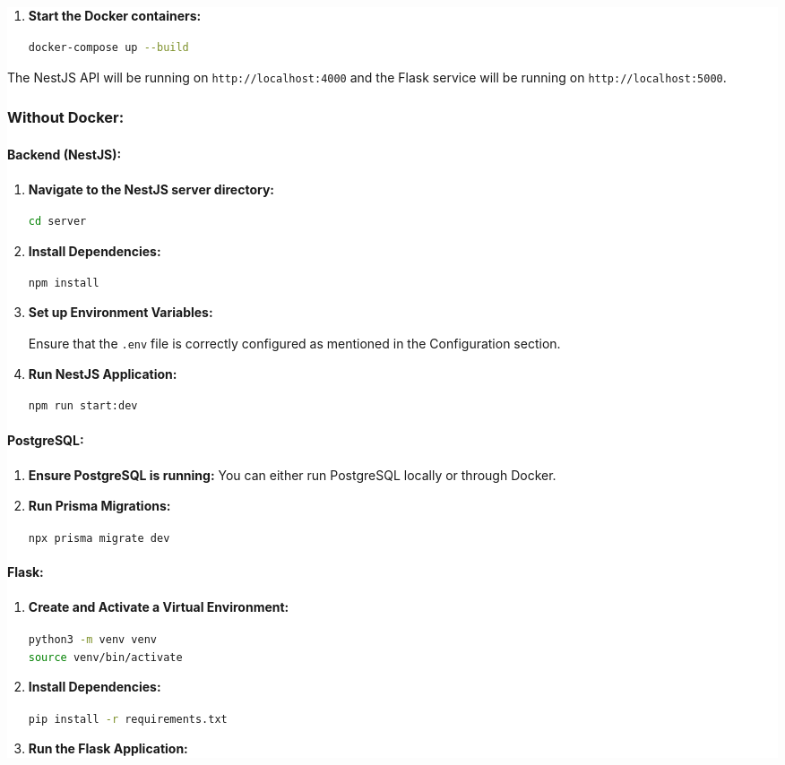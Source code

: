 1. **Start the Docker containers:**

   ```bash
   docker-compose up --build
   ```

The NestJS API will be running on `http://localhost:4000` and the Flask service will be running on `http://localhost:5000`.

### Without Docker:

#### Backend (NestJS):

1. **Navigate to the NestJS server directory:**

   ```bash
   cd server
   ```

2. **Install Dependencies:**

   ```bash
   npm install
   ```

3. **Set up Environment Variables:**

   Ensure that the `.env` file is correctly configured as mentioned in the Configuration section.

4. **Run NestJS Application:**

   ```bash
   npm run start:dev
   ```

#### PostgreSQL:

1. **Ensure PostgreSQL is running:**
   You can either run PostgreSQL locally or through Docker.

2. **Run Prisma Migrations:**

   ```bash
   npx prisma migrate dev
   ```

#### Flask:

1. **Create and Activate a Virtual Environment:**

   ```bash
   python3 -m venv venv
   source venv/bin/activate
   ```

2. **Install Dependencies:**

   ```bash
   pip install -r requirements.txt
   ```

3. **Run the Flask Application:**
